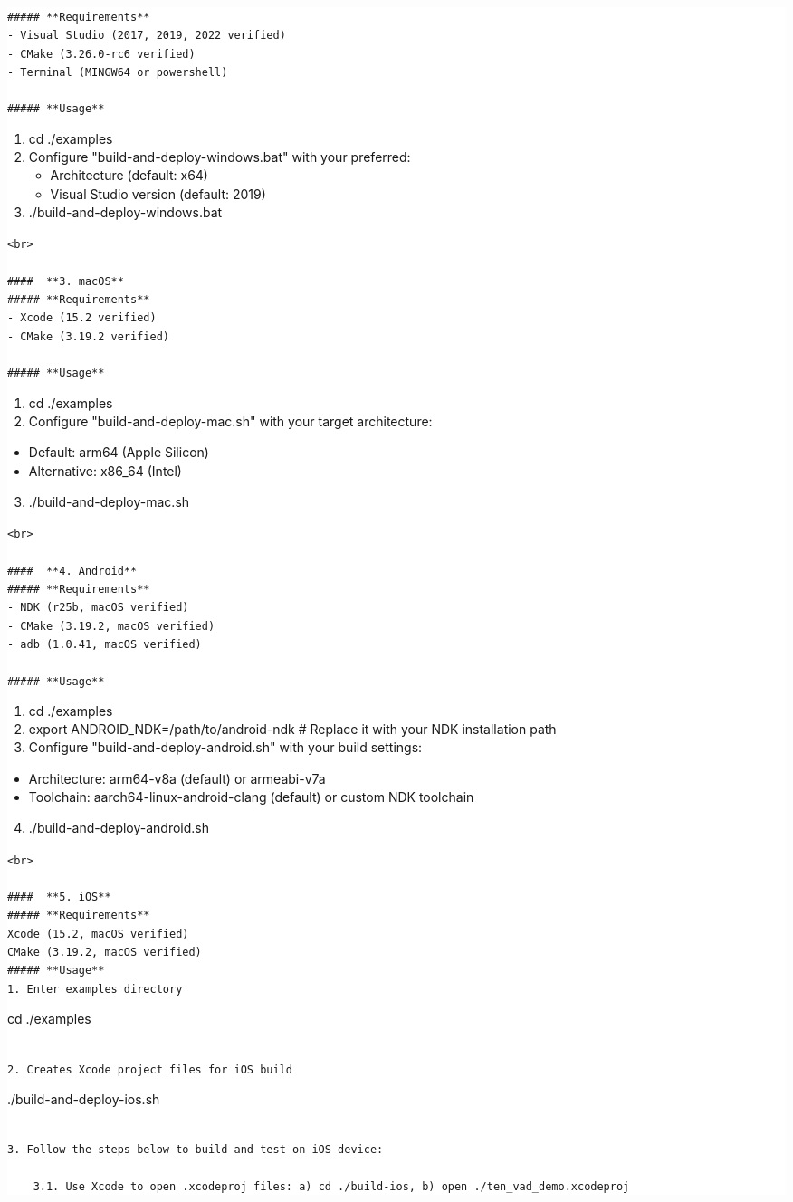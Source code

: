 ```
##### **Requirements**
- Visual Studio (2017, 2019, 2022 verified)
- CMake (3.26.0-rc6 verified)
- Terminal (MINGW64 or powershell)

##### **Usage**
```
1) cd ./examples
2) Configure "build-and-deploy-windows.bat" with your preferred:
    - Architecture (default: x64)
    - Visual Studio version (default: 2019)
3) ./build-and-deploy-windows.bat
```
<br>

####  **3. macOS**
##### **Requirements**
- Xcode (15.2 verified)
- CMake (3.19.2 verified)

##### **Usage**
```
1) cd ./examples
2) Configure "build-and-deploy-mac.sh" with your target architecture:
  - Default: arm64 (Apple Silicon)
  - Alternative: x86_64 (Intel)
3) ./build-and-deploy-mac.sh
```
<br>

####  **4. Android**
##### **Requirements**
- NDK (r25b, macOS verified)
- CMake (3.19.2, macOS verified)
- adb (1.0.41, macOS verified)

##### **Usage**
```
1) cd ./examples
2) export ANDROID_NDK=/path/to/android-ndk  # Replace it with your NDK installation path
3) Configure "build-and-deploy-android.sh" with your build settings:
  - Architecture: arm64-v8a (default) or armeabi-v7a
  - Toolchain: aarch64-linux-android-clang (default) or custom NDK toolchain
4) ./build-and-deploy-android.sh
```
<br>

####  **5. iOS**
##### **Requirements**
Xcode (15.2, macOS verified)
CMake (3.19.2, macOS verified)
##### **Usage**
1. Enter examples directory
```
cd ./examples
```

2. Creates Xcode project files for iOS build
```
./build-and-deploy-ios.sh
```

3. Follow the steps below to build and test on iOS device:

    3.1. Use Xcode to open .xcodeproj files: a) cd ./build-ios, b) open ./ten_vad_demo.xcodeproj
```
